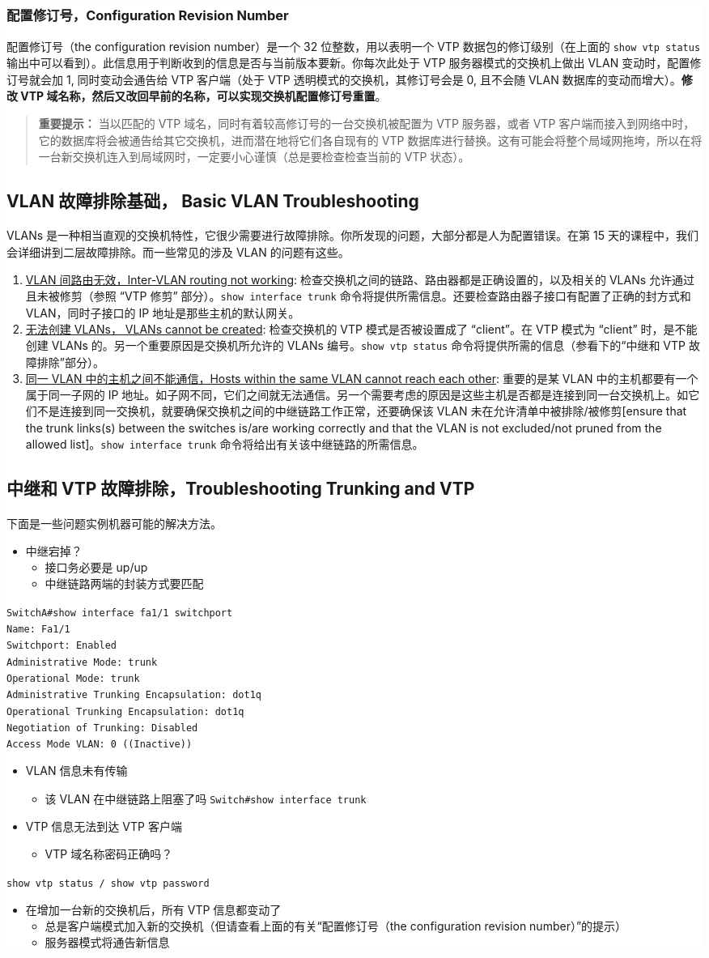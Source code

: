 ### 配置修订号，Configuration Revision Number

配置修订号（the configuration revision number）是一个 32 位整数，用以表明一个 VTP 数据包的修订级别（在上面的 `show vtp status` 输出中可以看到）。此信息用于判断收到的信息是否与当前版本要新。你每次此处于 VTP 服务器模式的交换机上做出 VLAN 变动时，配置修订号就会加 1, 同时变动会通告给 VTP 客户端（处于 VTP 透明模式的交换机，其修订号会是 0, 且不会随 VLAN 数据库的变动而增大）。**修改 VTP 域名称，然后又改回早前的名称，可以实现交换机配置修订号重置**。

> **重要提示：** 当以匹配的 VTP 域名，同时有着较高修订号的一台交换机被配置为 VTP 服务器，或者 VTP 客户端而接入到网络中时，它的数据库将会被通告给其它交换机，进而潜在地将它们各自现有的 VTP 数据库进行替换。这有可能会将整个局域网拖垮，所以在将一台新交换机连入到局域网时，一定要小心谨慎（总是要检查检查当前的 VTP 状态）。


## VLAN 故障排除基础， Basic VLAN Troubleshooting

VLANs 是一种相当直观的交换机特性，它很少需要进行故障排除。你所发现的问题，大部分都是人为配置错误。在第 15 天的课程中，我们会详细讲到二层故障排除。而一些常见的涉及 VLAN 的问题有这些。

1. <u>VLAN 间路由无效，Inter-VLAN routing not working</u>:  检查交换机之间的链路、路由器都是正确设置的，以及相关的 VLANs 允许通过且未被修剪（参照 “VTP 修剪” 部分）。`show interface trunk` 命令将提供所需信息。还要检查路由器子接口有配置了正确的封方式和 VLAN，同时子接口的 IP 地址是那些主机的默认网关。
2. <u>无法创建 VLANs， VLANs cannot be created</u>: 检查交换机的 VTP 模式是否被设置成了 “client”。在 VTP 模式为 “client” 时，是不能创建 VLANs 的。另一个重要原因是交换机所允许的 VLANs 编号。`show vtp status` 命令将提供所需的信息（参看下的“中继和 VTP 故障排除”部分）。
3. <u>同一 VLAN 中的主机之间不能通信，Hosts within the same VLAN cannot reach each other</u>: 重要的是某 VLAN 中的主机都要有一个属于同一子网的 IP 地址。如子网不同，它们之间就无法通信。另一个需要考虑的原因是这些主机是否都是连接到同一台交换机上。如它们不是连接到同一交换机，就要确保交换机之间的中继链路工作正常，还要确保该 VLAN 未在允许清单中被排除/被修剪[ensure that the trunk links(s) between the switches is/are working correctly and that the VLAN is not excluded/not pruned from the allowed list]。`show interface trunk` 命令将给出有关该中继链路的所需信息。


## 中继和 VTP 故障排除，Troubleshooting Trunking and VTP

下面是一些问题实例机器可能的解决方法。

+ 中继宕掉？
    - 接口务必要是 up/up
    - 中继链路两端的封装方式要匹配

```console
SwitchA#show interface fa1/1 switchport
Name: Fa1/1
Switchport: Enabled
Administrative Mode: trunk
Operational Mode: trunk
Administrative Trunking Encapsulation: dot1q
Operational Trunking Encapsulation: dot1q
Negotiation of Trunking: Disabled
Access Mode VLAN: 0 ((Inactive))
```

+ VLAN 信息未有传输
    - 该 VLAN 在中继链路上阻塞了吗
`Switch#show interface trunk`

+ VTP 信息无法到达 VTP 客户端
    - VTP 域名称密码正确吗？

`show vtp status / show vtp password`

+ 在增加一台新的交换机后，所有 VTP 信息都变动了
    - 总是客户端模式加入新的交换机（但请查看上面的有关“配置修订号（the configuration revision number）”的提示）
    - 服务器模式将通告新信息
